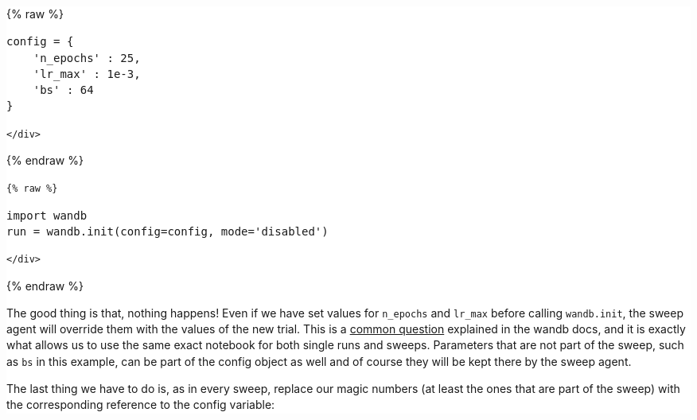 </div>
</div>
</div>
    {% raw %}
    
<div class="cell border-box-sizing code_cell rendered">
<div class="input">

<div class="inner_cell">
    <div class="input_area">
<div class=" highlight hl-ipython3"><pre><span></span><span class="n">config</span> <span class="o">=</span> <span class="p">{</span>
    <span class="s1">&#39;n_epochs&#39;</span> <span class="p">:</span> <span class="mi">25</span><span class="p">,</span>
    <span class="s1">&#39;lr_max&#39;</span> <span class="p">:</span> <span class="mf">1e-3</span><span class="p">,</span>
    <span class="s1">&#39;bs&#39;</span> <span class="p">:</span> <span class="mi">64</span>
<span class="p">}</span>
</pre></div>

    </div>
</div>
</div>

</div>
    {% endraw %}

    {% raw %}
    
<div class="cell border-box-sizing code_cell rendered">
<div class="input">

<div class="inner_cell">
    <div class="input_area">
<div class=" highlight hl-ipython3"><pre><span></span><span class="kn">import</span> <span class="nn">wandb</span>
<span class="n">run</span> <span class="o">=</span> <span class="n">wandb</span><span class="o">.</span><span class="n">init</span><span class="p">(</span><span class="n">config</span><span class="o">=</span><span class="n">config</span><span class="p">,</span> <span class="n">mode</span><span class="o">=</span><span class="s1">&#39;disabled&#39;</span><span class="p">)</span>
</pre></div>

    </div>
</div>
</div>

</div>
    {% endraw %}

<div class="cell border-box-sizing text_cell rendered"><div class="inner_cell">
<div class="text_cell_render border-box-sizing rendered_html">
<p>The good thing is that, nothing happens! Even if we have set values for <code>n_epochs</code> and <code>lr_max</code> before calling <code>wandb.init</code>, the sweep agent will override them with the values of the new trial. This is a <a href="https://docs.wandb.ai/guides/sweeps/faq">common question</a> explained in the wandb docs, and it is exactly what allows us to use the same exact notebook for both single runs and sweeps. Parameters that are not part of the sweep, such as <code>bs</code> in this example, can be part of the config object as well and of course they will be kept there by the sweep agent.</p>
<p>The last thing we have to do is, as in every sweep, replace our magic numbers (at least the ones that are part of the sweep) with the corresponding reference to the config variable:</p>
